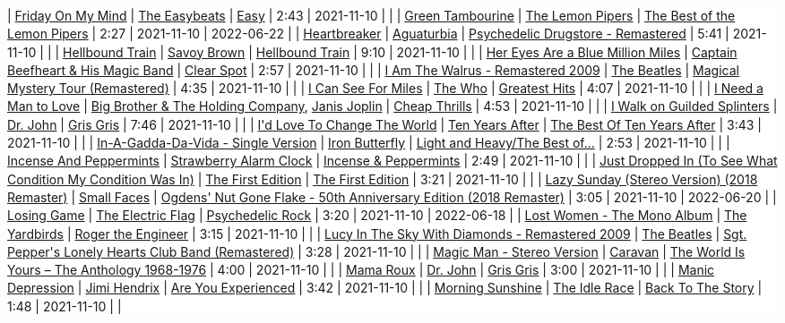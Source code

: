 | [Friday On My Mind](https://open.spotify.com/track/2CT08rpgdut8qQs7IAzMGi) | [The Easybeats](https://open.spotify.com/artist/1pJEZXU2hJApJW3rM7LmMu) | [Easy](https://open.spotify.com/album/2LTIOQBvQt6ubWJQiQSxS9) | 2:43 | 2021-11-10 |  |
| [Green Tambourine](https://open.spotify.com/track/70jnaGaj1rtpyABfUURpvr) | [The Lemon Pipers](https://open.spotify.com/artist/2rUmEpDSHKMhamwClclHs5) | [The Best of the Lemon Pipers](https://open.spotify.com/album/7xqsq9EdxlurNTjMSZTCDg) | 2:27 | 2021-11-10 | 2022-06-22 |
| [Heartbreaker](https://open.spotify.com/track/1kjCyBnjlxZxZv9RNlXBbd) | [Aguaturbia](https://open.spotify.com/artist/1GGnADQvJeAIqtrjWc0CFc) | [Psychedelic Drugstore \- Remastered](https://open.spotify.com/album/6TrlKpZSlcw3qzdHc42QzP) | 5:41 | 2021-11-10 |  |
| [Hellbound Train](https://open.spotify.com/track/1neZ7P3jQDh57Th29fITqs) | [Savoy Brown](https://open.spotify.com/artist/17obwOahRWI121iMUZznh2) | [Hellbound Train](https://open.spotify.com/album/1uZzRZxny6YQYZUiHlZq7G) | 9:10 | 2021-11-10 |  |
| [Her Eyes Are a Blue Million Miles](https://open.spotify.com/track/6fJSEk0GDtPOk3gFxcnbUy) | [Captain Beefheart & His Magic Band](https://open.spotify.com/artist/2k8kY9zHUWxuTtwV4UutHw) | [Clear Spot](https://open.spotify.com/album/3m2ltFkbJ34zxghz9vlY6p) | 2:57 | 2021-11-10 |  |
| [I Am The Walrus \- Remastered 2009](https://open.spotify.com/track/6Pq9MmkDQYZiiCDpxnvrf6) | [The Beatles](https://open.spotify.com/artist/3WrFJ7ztbogyGnTHbHJFl2) | [Magical Mystery Tour \(Remastered\)](https://open.spotify.com/album/2BtE7qm1qzM80p9vLSiXkj) | 4:35 | 2021-11-10 |  |
| [I Can See For Miles](https://open.spotify.com/track/3fZZ46U5REAzFQkqz0aWu8) | [The Who](https://open.spotify.com/artist/67ea9eGLXYMsO2eYQRui3w) | [Greatest Hits](https://open.spotify.com/album/23W2qtQDqASXPMsBXYpTY0) | 4:07 | 2021-11-10 |  |
| [I Need a Man to Love](https://open.spotify.com/track/5Z27tZEeC8WBiQvoDpx1Sw) | [Big Brother & The Holding Company](https://open.spotify.com/artist/4J69yWrKwWJgjv3DKTZcGo), [Janis Joplin](https://open.spotify.com/artist/4NgfOZCL9Ml67xzM0xzIvC) | [Cheap Thrills](https://open.spotify.com/album/2rogKfOpmCFuqNhtGKf2dX) | 4:53 | 2021-11-10 |  |
| [I Walk on Guilded Splinters](https://open.spotify.com/track/0OSNN0ABo1HMgfGeMQ3pCr) | [Dr\. John](https://open.spotify.com/artist/320TrJub4arztwXRm7kqVO) | [Gris Gris](https://open.spotify.com/album/1yBoaVrgcup2hX2DCYUajs) | 7:46 | 2021-11-10 |  |
| [I'd Love To Change The World](https://open.spotify.com/track/3s9ri7hKv6ijDn2k89veEU) | [Ten Years After](https://open.spotify.com/artist/7nkLRaWHImCvWGHdNGnhVE) | [The Best Of Ten Years After](https://open.spotify.com/album/23K9VQeaaFKzmyEg2Z4V0u) | 3:43 | 2021-11-10 |  |
| [In\-A\-Gadda\-Da\-Vida \- Single Version](https://open.spotify.com/track/41TqRBgF4Ahyr4vGmZVk8b) | [Iron Butterfly](https://open.spotify.com/artist/3cdvlbCYf4WoBdy89RWkNS) | [Light and Heavy/The Best of...](https://open.spotify.com/album/5SRbMc6fb21BcI3eq3aF7X) | 2:53 | 2021-11-10 |  |
| [Incense And Peppermints](https://open.spotify.com/track/20MBLB1TCm3tQK3XZlHXTK) | [Strawberry Alarm Clock](https://open.spotify.com/artist/1nyQBzKgZ2hBLr7PnyV7cI) | [Incense & Peppermints](https://open.spotify.com/album/5hGwwc1svsrzpCUlnP84F5) | 2:49 | 2021-11-10 |  |
| [Just Dropped In \(To See What Condition My Condition Was In\)](https://open.spotify.com/track/4Wrc3Jz4POj0ibPj5iuq0r) | [The First Edition](https://open.spotify.com/artist/5XDSGEZV9xG35PRLJ0O3hx) | [The First Edition](https://open.spotify.com/album/6LZ7MMxdYNUA56kBnqQ6h6) | 3:21 | 2021-11-10 |  |
| [Lazy Sunday \(Stereo Version\) \(2018 Remaster\)](https://open.spotify.com/track/6w78eLPBj0fTq6jp3wUIRy) | [Small Faces](https://open.spotify.com/artist/1YqGsKpdixxSVgpfaL2AEQ) | [Ogdens' Nut Gone Flake \- 50th Anniversary Edition \(2018 Remaster\)](https://open.spotify.com/album/2pM93DS0vpM3wt6ooVx5LS) | 3:05 | 2021-11-10 | 2022-06-20 |
| [Losing Game](https://open.spotify.com/track/1Yrb16TEBDxT2yrQxahECC) | [The Electric Flag](https://open.spotify.com/artist/6qyfxCyE6JsPkcGVIOPpyl) | [Psychedelic Rock](https://open.spotify.com/album/6KxCnCQbrEcyVgfhncxUGN) | 3:20 | 2021-11-10 | 2022-06-18 |
| [Lost Women \- The Mono Album](https://open.spotify.com/track/2Ajtl0ro60h3VN3rD3Y1IF) | [The Yardbirds](https://open.spotify.com/artist/2lxX1ivRYp26soIavdG9bX) | [Roger the Engineer](https://open.spotify.com/album/3s6wTRMDispMa4gCd26FPc) | 3:15 | 2021-11-10 |  |
| [Lucy In The Sky With Diamonds \- Remastered 2009](https://open.spotify.com/track/25yQPHgC35WNnnOUqFhgVR) | [The Beatles](https://open.spotify.com/artist/3WrFJ7ztbogyGnTHbHJFl2) | [Sgt\. Pepper's Lonely Hearts Club Band \(Remastered\)](https://open.spotify.com/album/6QaVfG1pHYl1z15ZxkvVDW) | 3:28 | 2021-11-10 |  |
| [Magic Man \- Stereo Version](https://open.spotify.com/track/1UnKocC4TFivzN9TSDnui6) | [Caravan](https://open.spotify.com/artist/5kwbFaRKf9HCFGrJPacZ7s) | [The World Is Yours – The Anthology 1968\-1976](https://open.spotify.com/album/0GSYLa8YmACMfpBR9ymgzI) | 4:00 | 2021-11-10 |  |
| [Mama Roux](https://open.spotify.com/track/1RMa7sVQua8dMiqixX2bYM) | [Dr\. John](https://open.spotify.com/artist/320TrJub4arztwXRm7kqVO) | [Gris Gris](https://open.spotify.com/album/1yBoaVrgcup2hX2DCYUajs) | 3:00 | 2021-11-10 |  |
| [Manic Depression](https://open.spotify.com/track/3f5JtAsGRIXN8pSAeTi6vA) | [Jimi Hendrix](https://open.spotify.com/artist/776Uo845nYHJpNaStv1Ds4) | [Are You Experienced](https://open.spotify.com/album/7rSZXXHHvIhF4yUFdaOCy9) | 3:42 | 2021-11-10 |  |
| [Morning Sunshine](https://open.spotify.com/track/6Nny1WrFpBvhgbqHhI4j0W) | [The Idle Race](https://open.spotify.com/artist/04eUV5Ml7cff2sEJEwll6G) | [Back To The Story](https://open.spotify.com/album/5678hRmz2whvG6ttxmlGYW) | 1:48 | 2021-11-10 |  |